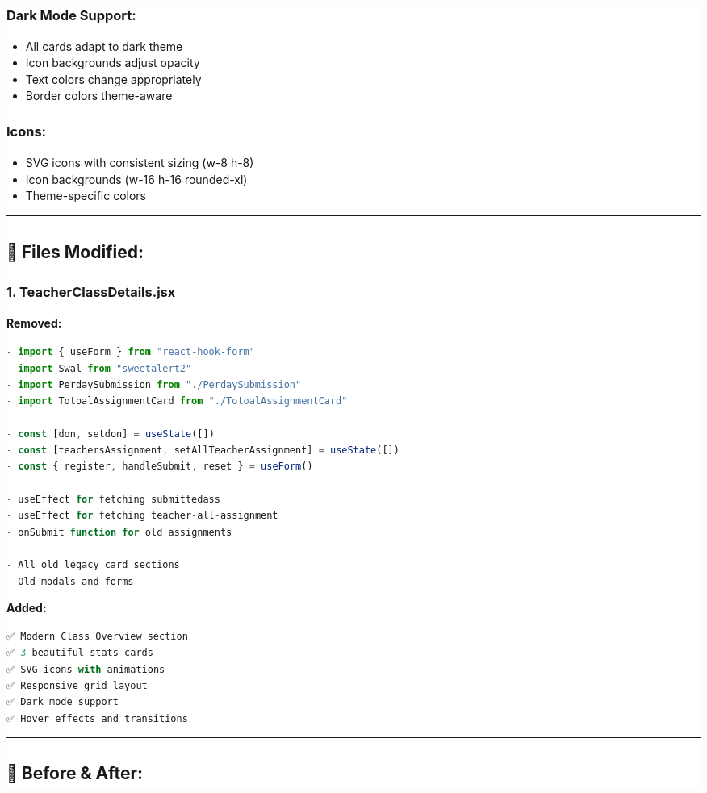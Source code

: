 ### **Dark Mode Support:**

- All cards adapt to dark theme
- Icon backgrounds adjust opacity
- Text colors change appropriately
- Border colors theme-aware

### **Icons:**

- SVG icons with consistent sizing (w-8 h-8)
- Icon backgrounds (w-16 h-16 rounded-xl)
- Theme-specific colors

---

## 📁 Files Modified:

### **1. TeacherClassDetails.jsx**

**Removed:**

```javascript
- import { useForm } from "react-hook-form"
- import Swal from "sweetalert2"
- import PerdaySubmission from "./PerdaySubmission"
- import TotoalAssignmentCard from "./TotoalAssignmentCard"

- const [don, setdon] = useState([])
- const [teachersAssignment, setAllTeacherAssignment] = useState([])
- const { register, handleSubmit, reset } = useForm()

- useEffect for fetching submittedass
- useEffect for fetching teacher-all-assignment
- onSubmit function for old assignments

- All old legacy card sections
- Old modals and forms
```

**Added:**

```javascript
✅ Modern Class Overview section
✅ 3 beautiful stats cards
✅ SVG icons with animations
✅ Responsive grid layout
✅ Dark mode support
✅ Hover effects and transitions
```

---

## 🔄 Before & After:
